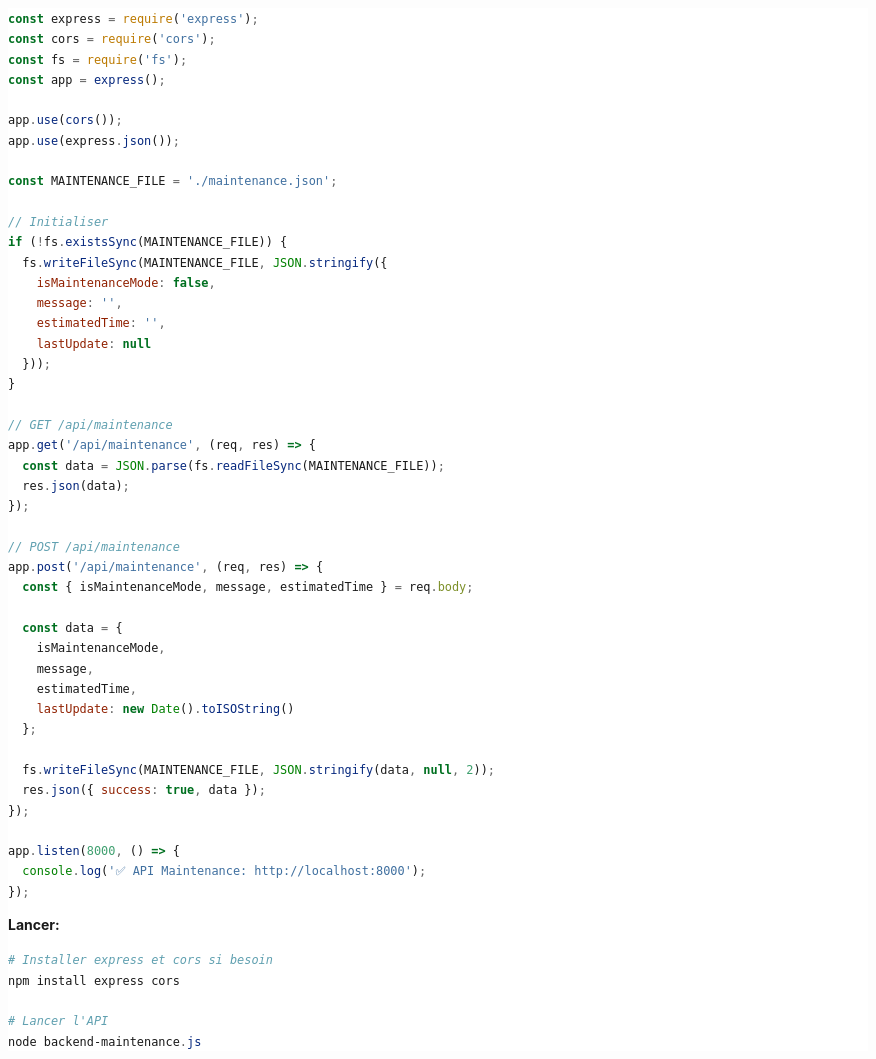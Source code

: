 ```javascript
const express = require('express');
const cors = require('cors');
const fs = require('fs');
const app = express();

app.use(cors());
app.use(express.json());

const MAINTENANCE_FILE = './maintenance.json';

// Initialiser
if (!fs.existsSync(MAINTENANCE_FILE)) {
  fs.writeFileSync(MAINTENANCE_FILE, JSON.stringify({
    isMaintenanceMode: false,
    message: '',
    estimatedTime: '',
    lastUpdate: null
  }));
}

// GET /api/maintenance
app.get('/api/maintenance', (req, res) => {
  const data = JSON.parse(fs.readFileSync(MAINTENANCE_FILE));
  res.json(data);
});

// POST /api/maintenance
app.post('/api/maintenance', (req, res) => {
  const { isMaintenanceMode, message, estimatedTime } = req.body;
  
  const data = {
    isMaintenanceMode,
    message,
    estimatedTime,
    lastUpdate: new Date().toISOString()
  };
  
  fs.writeFileSync(MAINTENANCE_FILE, JSON.stringify(data, null, 2));
  res.json({ success: true, data });
});

app.listen(8000, () => {
  console.log('✅ API Maintenance: http://localhost:8000');
});
```

**Lancer:**
```powershell
# Installer express et cors si besoin
npm install express cors

# Lancer l'API
node backend-maintenance.js
```
